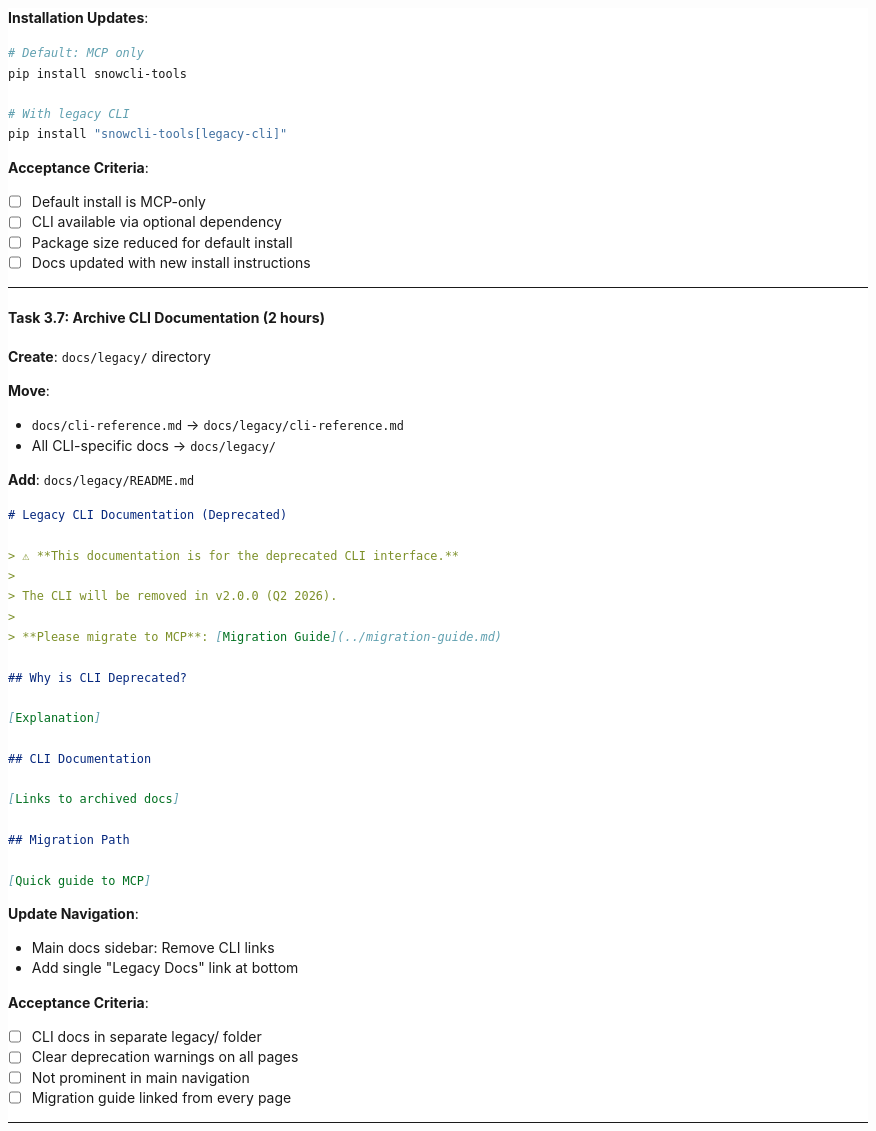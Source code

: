 **Installation Updates**:
```bash
# Default: MCP only
pip install snowcli-tools

# With legacy CLI
pip install "snowcli-tools[legacy-cli]"
```

**Acceptance Criteria**:
- [ ] Default install is MCP-only
- [ ] CLI available via optional dependency
- [ ] Package size reduced for default install
- [ ] Docs updated with new install instructions

---

#### Task 3.7: Archive CLI Documentation (2 hours)

**Create**: `docs/legacy/` directory

**Move**:
- `docs/cli-reference.md` → `docs/legacy/cli-reference.md`
- All CLI-specific docs → `docs/legacy/`

**Add**: `docs/legacy/README.md`
```markdown
# Legacy CLI Documentation (Deprecated)

> ⚠️ **This documentation is for the deprecated CLI interface.**
>
> The CLI will be removed in v2.0.0 (Q2 2026).
>
> **Please migrate to MCP**: [Migration Guide](../migration-guide.md)

## Why is CLI Deprecated?

[Explanation]

## CLI Documentation

[Links to archived docs]

## Migration Path

[Quick guide to MCP]
```

**Update Navigation**:
- Main docs sidebar: Remove CLI links
- Add single "Legacy Docs" link at bottom

**Acceptance Criteria**:
- [ ] CLI docs in separate legacy/ folder
- [ ] Clear deprecation warnings on all pages
- [ ] Not prominent in main navigation
- [ ] Migration guide linked from every page

---